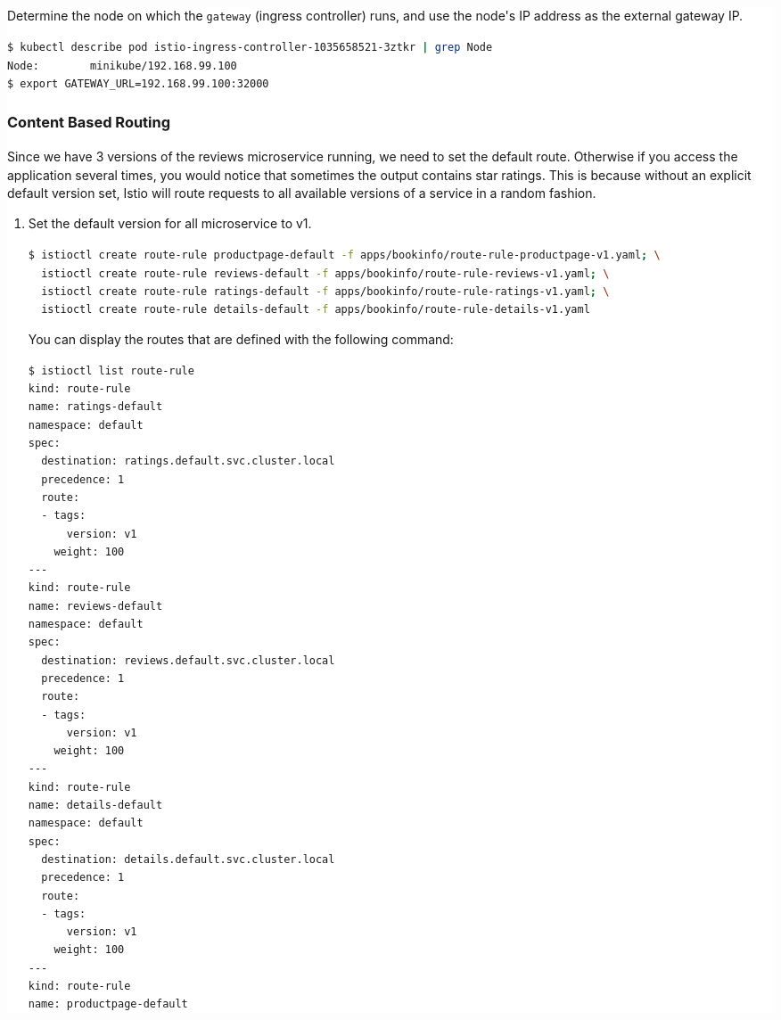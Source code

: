    Determine the node on which the `gateway` (ingress controller) runs, and use the node's IP address
   as the external gateway IP.

   ```bash
   $ kubectl describe pod istio-ingress-controller-1035658521-3ztkr | grep Node
   Node:		minikube/192.168.99.100
   $ export GATEWAY_URL=192.168.99.100:32000
   ```

### Content Based Routing



Since we have 3 versions of the reviews microservice running, we need to set the default route.
Otherwise if you access the application several times, you would notice that sometimes the output contains 
star ratings. This is because without an explicit default version set, Istio will 
route requests to all available versions of a service in a random fashion.

1. Set the default version for all microservice to v1. 

   ```bash
   $ istioctl create route-rule productpage-default -f apps/bookinfo/route-rule-productpage-v1.yaml; \
     istioctl create route-rule reviews-default -f apps/bookinfo/route-rule-reviews-v1.yaml; \
     istioctl create route-rule ratings-default -f apps/bookinfo/route-rule-ratings-v1.yaml; \
     istioctl create route-rule details-default -f apps/bookinfo/route-rule-details-v1.yaml
   ```

   You can display the routes that are defined with the following command:

   ```bash
   $ istioctl list route-rule
   kind: route-rule
   name: ratings-default
   namespace: default
   spec:
     destination: ratings.default.svc.cluster.local
     precedence: 1
     route:
     - tags:
         version: v1
       weight: 100
   ---
   kind: route-rule
   name: reviews-default
   namespace: default
   spec:
     destination: reviews.default.svc.cluster.local
     precedence: 1
     route:
     - tags:
         version: v1
       weight: 100
   ---
   kind: route-rule
   name: details-default
   namespace: default
   spec:
     destination: details.default.svc.cluster.local
     precedence: 1
     route:
     - tags:
         version: v1
       weight: 100
   ---
   kind: route-rule
   name: productpage-default
   ```